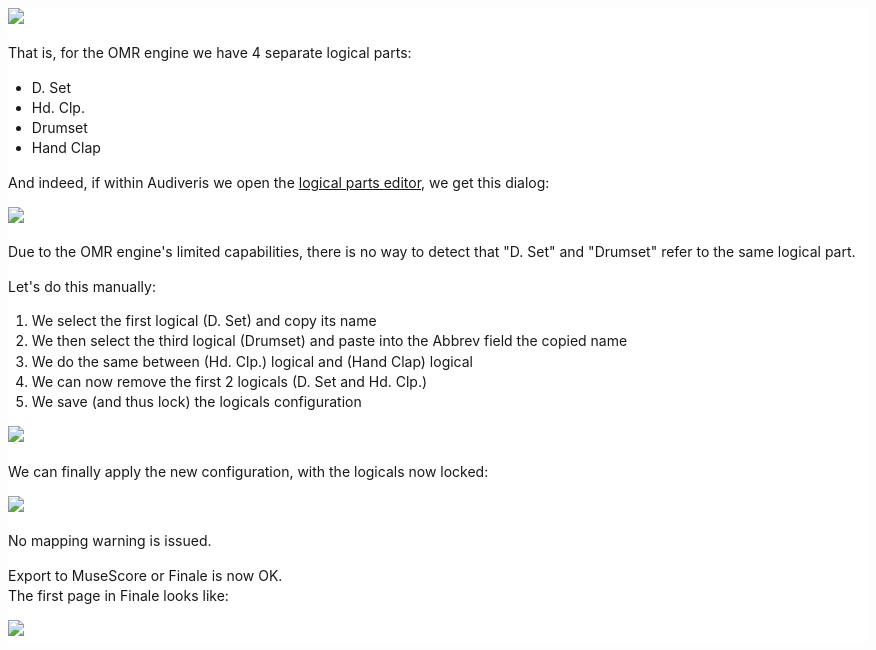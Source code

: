 ![](./musescore_4_parts.png)

That is, for the OMR engine we have 4 separate logical parts:
- D. Set
- Hd. Clp.
- Drumset
- Hand Clap

And indeed, if within Audiveris we open the
[logical parts editor](../../specific/logical_parts.md#editing-of-logical-parts),
we get this dialog:

![](./logicals_editing.png)

Due to the OMR engine's limited capabilities, there is no way to detect that "D. Set" and "Drumset"
refer to the same logical part.

Let's do this manually:
1. We select the first logical (D. Set) and copy its name
2. We then select the third logical (Drumset) and paste into the Abbrev field the copied name
3. We do the same between (Hd. Clp.) logical and (Hand Clap) logical
4. We can now remove the first 2 logicals (D. Set and Hd. Clp.)
5. We save (and thus lock) the logicals configuration

![](./logicals_edited.png)

We can finally apply the new configuration, with the logicals now locked:

![](./parts_collation.png)

No mapping warning is issued.

Export to MuseScore or Finale is now OK.  
The first page in Finale looks like:

![](./finale_export.png)

[^fortississimo]: We will need to add the fortississimo shape to Audiveris and retrain its glyph neural network with enough representative samples.
